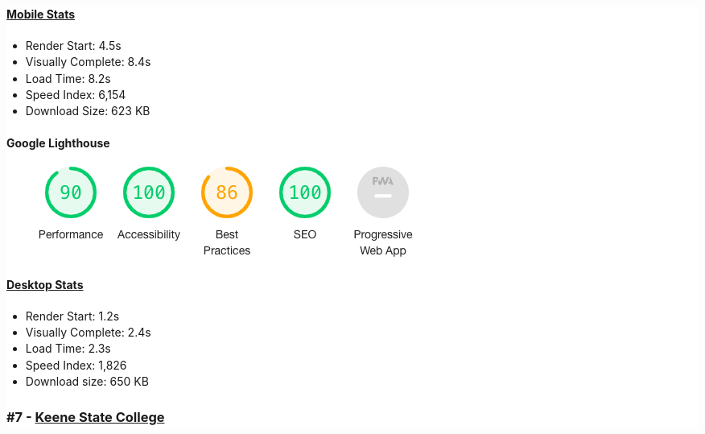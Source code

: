 #### [Mobile Stats](https://www.webpagetest.org/result/191124_WE_1a0c891c204750200b61056d83b6441c/)

- Render Start: 4.5s
- Visually Complete: 8.4s
- Load Time: 8.2s
- Speed Index: 6,154
- Download Size: 623 KB

#### Google Lighthouse

<figure><img src="/images/2019/lighthouse-wayne.png" class="inline-block" loading="lazy" alt="Lighthouse score 90 100 86 100 PWA False"></figure>

#### [Desktop Stats](https://www.webpagetest.org/result/191124_8D_c5d254efb5131c61a109a9828d2406ac/)

- Render Start: 1.2s
- Visually Complete: 2.4s
- Load Time: 2.3s
- Speed Index: 1,826
- Download size: 650 KB

### #7 - [Keene State College](https://www.keene.edu/)
